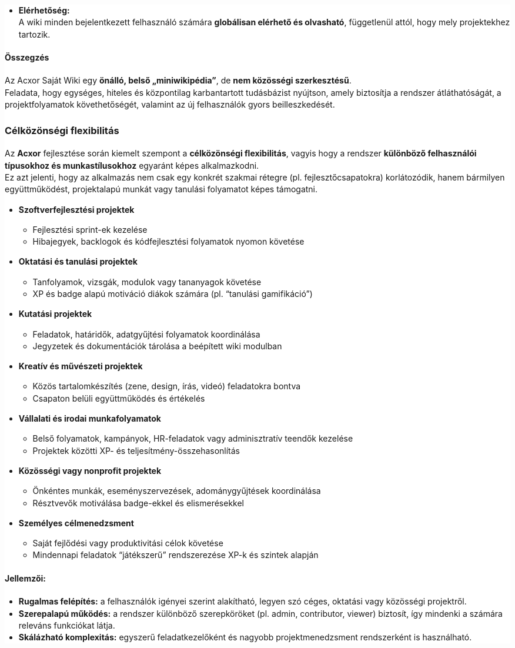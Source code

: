- **Elérhetőség:**  
  A wiki minden bejelentkezett felhasználó számára **globálisan elérhető és olvasható**, függetlenül attól, hogy mely projektekhez tartozik.

#### Összegzés

Az Acxor Saját Wiki egy **önálló, belső „miniwikipédia”**, de **nem közösségi szerkesztésű**.  
Feladata, hogy egységes, hiteles és központilag karbantartott tudásbázist nyújtson, amely biztosítja a rendszer átláthatóságát, a projektfolyamatok követhetőségét, valamint az új felhasználók gyors beilleszkedését.

### Célközönségi flexibilitás

Az **Acxor** fejlesztése során kiemelt szempont a **célközönségi flexibilitás**, vagyis hogy a rendszer **különböző felhasználói típusokhoz és munkastílusokhoz** egyaránt képes alkalmazkodni.  
Ez azt jelenti, hogy az alkalmazás nem csak egy konkrét szakmai rétegre (pl. fejlesztőcsapatokra) korlátozódik, hanem bármilyen együttműködést, projektalapú munkát vagy tanulási folyamatot képes támogatni.

- **Szoftverfejlesztési projektek**

  - Fejlesztési sprint-ek kezelése
  - Hibajegyek, backlogok és kódfejlesztési folyamatok nyomon követése

- **Oktatási és tanulási projektek**

  - Tanfolyamok, vizsgák, modulok vagy tananyagok követése
  - XP és badge alapú motiváció diákok számára (pl. “tanulási gamifikáció”)

- **Kutatási projektek**

  - Feladatok, határidők, adatgyűjtési folyamatok koordinálása
  - Jegyzetek és dokumentációk tárolása a beépített wiki modulban

- **Kreatív és művészeti projektek**

  - Közös tartalomkészítés (zene, design, írás, videó) feladatokra bontva
  - Csapaton belüli együttműködés és értékelés

- **Vállalati és irodai munkafolyamatok**

  - Belső folyamatok, kampányok, HR-feladatok vagy adminisztratív teendők kezelése
  - Projektek közötti XP- és teljesítmény-összehasonlítás

- **Közösségi vagy nonprofit projektek**

  - Önkéntes munkák, eseményszervezések, adománygyűjtések koordinálása
  - Résztvevők motiválása badge-ekkel és elismerésekkel

- **Személyes célmenedzsment**
  - Saját fejlődési vagy produktivitási célok követése
  - Mindennapi feladatok “játékszerű” rendszerezése XP-k és szintek alapján

#### Jellemzői:

- **Rugalmas felépítés:** a felhasználók igényei szerint alakítható, legyen szó céges, oktatási vagy közösségi projektről.
- **Szerepalapú működés:** a rendszer különböző szerepköröket (pl. admin, contributor, viewer) biztosít, így mindenki a számára releváns funkciókat látja.
- **Skálázható komplexitás:** egyszerű feladatkezelőként és nagyobb projektmenedzsment rendszerként is használható.
